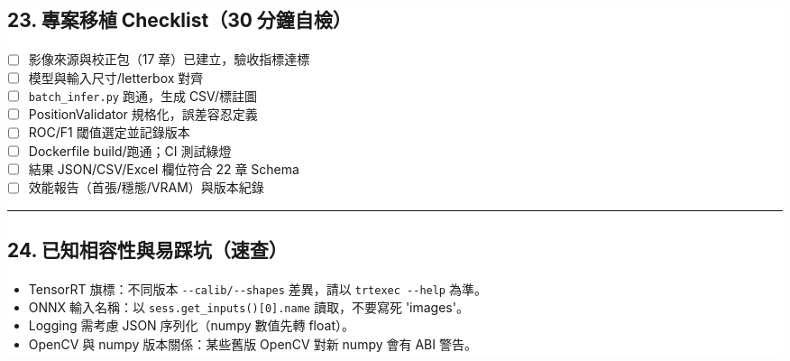 ## 23. 專案移植 Checklist（30 分鐘自檢）

* [ ] 影像來源與校正包（17 章）已建立，驗收指標達標
* [ ] 模型與輸入尺寸/letterbox 對齊
* [ ] `batch_infer.py` 跑通，生成 CSV/標註圖
* [ ] PositionValidator 規格化，誤差容忍定義
* [ ] ROC/F1 閾值選定並記錄版本
* [ ] Dockerfile build/跑通；CI 測試綠燈
* [ ] 結果 JSON/CSV/Excel 欄位符合 22 章 Schema
* [ ] 效能報告（首張/穩態/VRAM）與版本紀錄

---

## 24. 已知相容性與易踩坑（速查）

* TensorRT 旗標：不同版本 `--calib/--shapes` 差異，請以 `trtexec --help` 為準。
* ONNX 輸入名稱：以 `sess.get_inputs()[0].name` 讀取，不要寫死 'images'。
* Logging 需考慮 JSON 序列化（numpy 數值先轉 float）。
* OpenCV 與 numpy 版本關係：某些舊版 OpenCV 對新 numpy 會有 ABI 警告。

